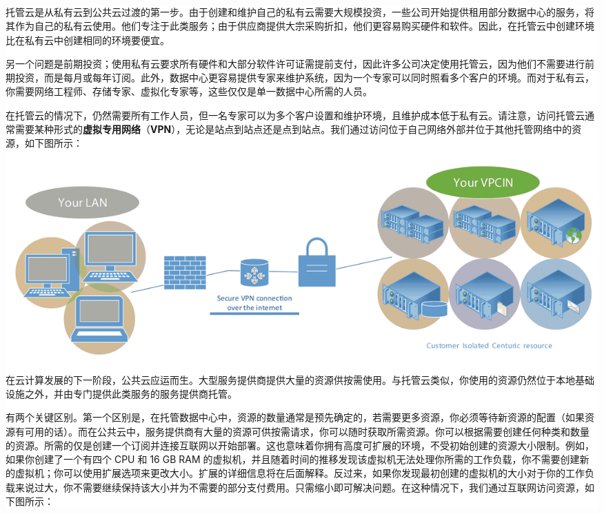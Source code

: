 托管云是从私有云到公共云过渡的第一步。由于创建和维护自己的私有云需要大规模投资，一些公司开始提供租用部分数据中心的服务，将其作为自己的私有云使用。他们专注于此类服务；由于供应商提供大宗采购折扣，他们更容易购买硬件和软件。因此，在托管云中创建环境比在私有云中创建相同的环境要便宜。

另一个问题是前期投资；使用私有云要求所有硬件和大部分软件许可证需提前支付，因此许多公司决定使用托管云，因为他们不需要进行前期投资，而是每月或每年订阅。此外，数据中心更容易提供专家来维护系统，因为一个专家可以同时照看多个客户的环境。而对于私有云，你需要网络工程师、存储专家、虚拟化专家等，这些仅仅是单一数据中心所需的人员。

在托管云的情况下，仍然需要所有工作人员，但一名专家可以为多个客户设置和维护环境，且维护成本低于私有云。请注意，访问托管云通常需要某种形式的**虚拟专用网络**（**VPN**），无论是站点到站点还是点到站点。我们通过访问位于自己网络外部并位于其他托管网络中的资源，如下图所示：

![](img/376e63df-cbae-43f9-81a4-1bca96b6d341.jpg)

在云计算发展的下一阶段，公共云应运而生。大型服务提供商提供大量的资源供按需使用。与托管云类似，你使用的资源仍然位于本地基础设施之外，并由专门提供此类服务的服务提供商托管。

有两个关键区别。第一个区别是，在托管数据中心中，资源的数量通常是预先确定的，若需要更多资源，你必须等待新资源的配置（如果资源有可用的话）。而在公共云中，服务提供商有大量的资源可供按需请求，你可以随时获取所需资源。你可以根据需要创建任何种类和数量的资源。所需的仅是创建一个订阅并连接互联网以开始部署。这也意味着你拥有高度可扩展的环境，不受初始创建的资源大小限制。例如，如果你创建了一个有四个 CPU 和 16 GB RAM 的虚拟机，并且随着时间的推移发现该虚拟机无法处理你所需的工作负载，你不需要创建新的虚拟机；你可以使用扩展选项来更改大小。扩展的详细信息将在后面解释。反过来，如果你发现最初创建的虚拟机的大小对于你的工作负载来说过大，你不需要继续保持该大小并为不需要的部分支付费用。只需缩小即可解决问题。在这种情况下，我们通过互联网访问资源，如下图所示：
